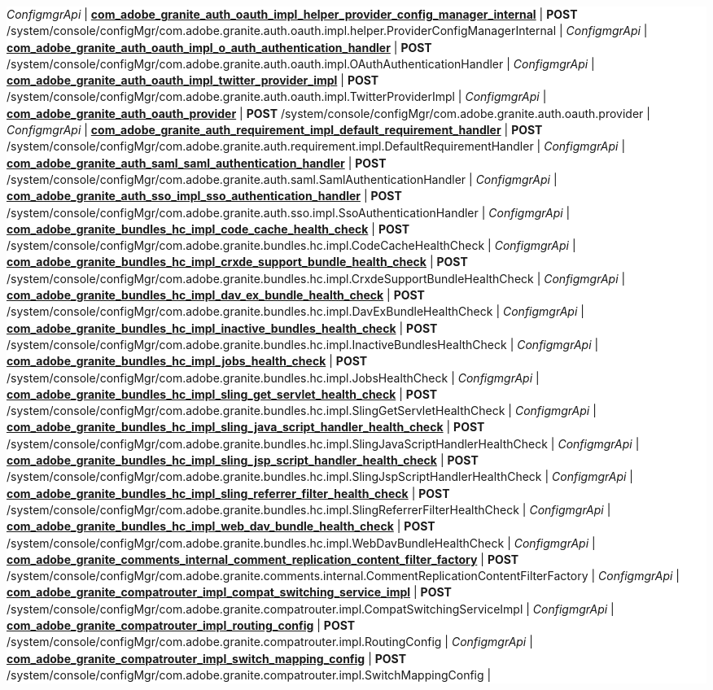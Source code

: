 *ConfigmgrApi* | [**com_adobe_granite_auth_oauth_impl_helper_provider_config_manager_internal**](docs/ConfigmgrApi.md#com_adobe_granite_auth_oauth_impl_helper_provider_config_manager_internal) | **POST** /system/console/configMgr/com.adobe.granite.auth.oauth.impl.helper.ProviderConfigManagerInternal | 
*ConfigmgrApi* | [**com_adobe_granite_auth_oauth_impl_o_auth_authentication_handler**](docs/ConfigmgrApi.md#com_adobe_granite_auth_oauth_impl_o_auth_authentication_handler) | **POST** /system/console/configMgr/com.adobe.granite.auth.oauth.impl.OAuthAuthenticationHandler | 
*ConfigmgrApi* | [**com_adobe_granite_auth_oauth_impl_twitter_provider_impl**](docs/ConfigmgrApi.md#com_adobe_granite_auth_oauth_impl_twitter_provider_impl) | **POST** /system/console/configMgr/com.adobe.granite.auth.oauth.impl.TwitterProviderImpl | 
*ConfigmgrApi* | [**com_adobe_granite_auth_oauth_provider**](docs/ConfigmgrApi.md#com_adobe_granite_auth_oauth_provider) | **POST** /system/console/configMgr/com.adobe.granite.auth.oauth.provider | 
*ConfigmgrApi* | [**com_adobe_granite_auth_requirement_impl_default_requirement_handler**](docs/ConfigmgrApi.md#com_adobe_granite_auth_requirement_impl_default_requirement_handler) | **POST** /system/console/configMgr/com.adobe.granite.auth.requirement.impl.DefaultRequirementHandler | 
*ConfigmgrApi* | [**com_adobe_granite_auth_saml_saml_authentication_handler**](docs/ConfigmgrApi.md#com_adobe_granite_auth_saml_saml_authentication_handler) | **POST** /system/console/configMgr/com.adobe.granite.auth.saml.SamlAuthenticationHandler | 
*ConfigmgrApi* | [**com_adobe_granite_auth_sso_impl_sso_authentication_handler**](docs/ConfigmgrApi.md#com_adobe_granite_auth_sso_impl_sso_authentication_handler) | **POST** /system/console/configMgr/com.adobe.granite.auth.sso.impl.SsoAuthenticationHandler | 
*ConfigmgrApi* | [**com_adobe_granite_bundles_hc_impl_code_cache_health_check**](docs/ConfigmgrApi.md#com_adobe_granite_bundles_hc_impl_code_cache_health_check) | **POST** /system/console/configMgr/com.adobe.granite.bundles.hc.impl.CodeCacheHealthCheck | 
*ConfigmgrApi* | [**com_adobe_granite_bundles_hc_impl_crxde_support_bundle_health_check**](docs/ConfigmgrApi.md#com_adobe_granite_bundles_hc_impl_crxde_support_bundle_health_check) | **POST** /system/console/configMgr/com.adobe.granite.bundles.hc.impl.CrxdeSupportBundleHealthCheck | 
*ConfigmgrApi* | [**com_adobe_granite_bundles_hc_impl_dav_ex_bundle_health_check**](docs/ConfigmgrApi.md#com_adobe_granite_bundles_hc_impl_dav_ex_bundle_health_check) | **POST** /system/console/configMgr/com.adobe.granite.bundles.hc.impl.DavExBundleHealthCheck | 
*ConfigmgrApi* | [**com_adobe_granite_bundles_hc_impl_inactive_bundles_health_check**](docs/ConfigmgrApi.md#com_adobe_granite_bundles_hc_impl_inactive_bundles_health_check) | **POST** /system/console/configMgr/com.adobe.granite.bundles.hc.impl.InactiveBundlesHealthCheck | 
*ConfigmgrApi* | [**com_adobe_granite_bundles_hc_impl_jobs_health_check**](docs/ConfigmgrApi.md#com_adobe_granite_bundles_hc_impl_jobs_health_check) | **POST** /system/console/configMgr/com.adobe.granite.bundles.hc.impl.JobsHealthCheck | 
*ConfigmgrApi* | [**com_adobe_granite_bundles_hc_impl_sling_get_servlet_health_check**](docs/ConfigmgrApi.md#com_adobe_granite_bundles_hc_impl_sling_get_servlet_health_check) | **POST** /system/console/configMgr/com.adobe.granite.bundles.hc.impl.SlingGetServletHealthCheck | 
*ConfigmgrApi* | [**com_adobe_granite_bundles_hc_impl_sling_java_script_handler_health_check**](docs/ConfigmgrApi.md#com_adobe_granite_bundles_hc_impl_sling_java_script_handler_health_check) | **POST** /system/console/configMgr/com.adobe.granite.bundles.hc.impl.SlingJavaScriptHandlerHealthCheck | 
*ConfigmgrApi* | [**com_adobe_granite_bundles_hc_impl_sling_jsp_script_handler_health_check**](docs/ConfigmgrApi.md#com_adobe_granite_bundles_hc_impl_sling_jsp_script_handler_health_check) | **POST** /system/console/configMgr/com.adobe.granite.bundles.hc.impl.SlingJspScriptHandlerHealthCheck | 
*ConfigmgrApi* | [**com_adobe_granite_bundles_hc_impl_sling_referrer_filter_health_check**](docs/ConfigmgrApi.md#com_adobe_granite_bundles_hc_impl_sling_referrer_filter_health_check) | **POST** /system/console/configMgr/com.adobe.granite.bundles.hc.impl.SlingReferrerFilterHealthCheck | 
*ConfigmgrApi* | [**com_adobe_granite_bundles_hc_impl_web_dav_bundle_health_check**](docs/ConfigmgrApi.md#com_adobe_granite_bundles_hc_impl_web_dav_bundle_health_check) | **POST** /system/console/configMgr/com.adobe.granite.bundles.hc.impl.WebDavBundleHealthCheck | 
*ConfigmgrApi* | [**com_adobe_granite_comments_internal_comment_replication_content_filter_factory**](docs/ConfigmgrApi.md#com_adobe_granite_comments_internal_comment_replication_content_filter_factory) | **POST** /system/console/configMgr/com.adobe.granite.comments.internal.CommentReplicationContentFilterFactory | 
*ConfigmgrApi* | [**com_adobe_granite_compatrouter_impl_compat_switching_service_impl**](docs/ConfigmgrApi.md#com_adobe_granite_compatrouter_impl_compat_switching_service_impl) | **POST** /system/console/configMgr/com.adobe.granite.compatrouter.impl.CompatSwitchingServiceImpl | 
*ConfigmgrApi* | [**com_adobe_granite_compatrouter_impl_routing_config**](docs/ConfigmgrApi.md#com_adobe_granite_compatrouter_impl_routing_config) | **POST** /system/console/configMgr/com.adobe.granite.compatrouter.impl.RoutingConfig | 
*ConfigmgrApi* | [**com_adobe_granite_compatrouter_impl_switch_mapping_config**](docs/ConfigmgrApi.md#com_adobe_granite_compatrouter_impl_switch_mapping_config) | **POST** /system/console/configMgr/com.adobe.granite.compatrouter.impl.SwitchMappingConfig | 